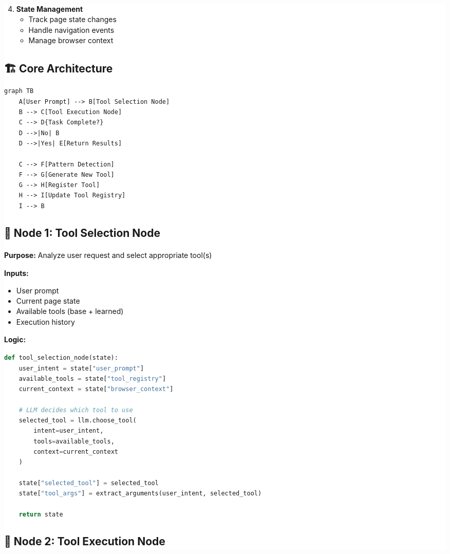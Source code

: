 4. **State Management**
   - Track page state changes
   - Handle navigation events
   - Manage browser context

## 🏗️ Core Architecture

```mermaid
graph TB
    A[User Prompt] --> B[Tool Selection Node]
    B --> C[Tool Execution Node]
    C --> D{Task Complete?}
    D -->|No| B
    D -->|Yes| E[Return Results]
    
    C --> F[Pattern Detection]
    F --> G[Generate New Tool]
    G --> H[Register Tool]
    H --> I[Update Tool Registry]
    I --> B
```

## 🧩 Node 1: Tool Selection Node

**Purpose:** Analyze user request and select appropriate tool(s)

**Inputs:**
- User prompt
- Current page state
- Available tools (base + learned)
- Execution history

**Logic:**
```python
def tool_selection_node(state):
    user_intent = state["user_prompt"]
    available_tools = state["tool_registry"]
    current_context = state["browser_context"]
    
    # LLM decides which tool to use
    selected_tool = llm.choose_tool(
        intent=user_intent,
        tools=available_tools,
        context=current_context
    )
    
    state["selected_tool"] = selected_tool
    state["tool_args"] = extract_arguments(user_intent, selected_tool)
    
    return state
```

## 🔧 Node 2: Tool Execution Node

